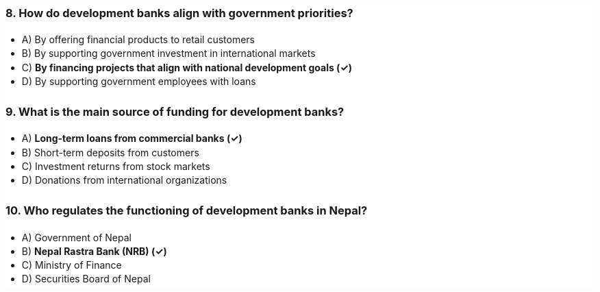 ### 8. How do development banks align with government priorities?

- A) By offering financial products to retail customers
- B) By supporting government investment in international markets
- C) **By financing projects that align with national development goals (✓)**
- D) By supporting government employees with loans

### 9. What is the main source of funding for development banks?

- A) **Long-term loans from commercial banks (✓)**
- B) Short-term deposits from customers
- C) Investment returns from stock markets
- D) Donations from international organizations

### 10. Who regulates the functioning of development banks in Nepal?

- A) Government of Nepal
- B) **Nepal Rastra Bank (NRB) (✓)**
- C) Ministry of Finance
- D) Securities Board of Nepal
